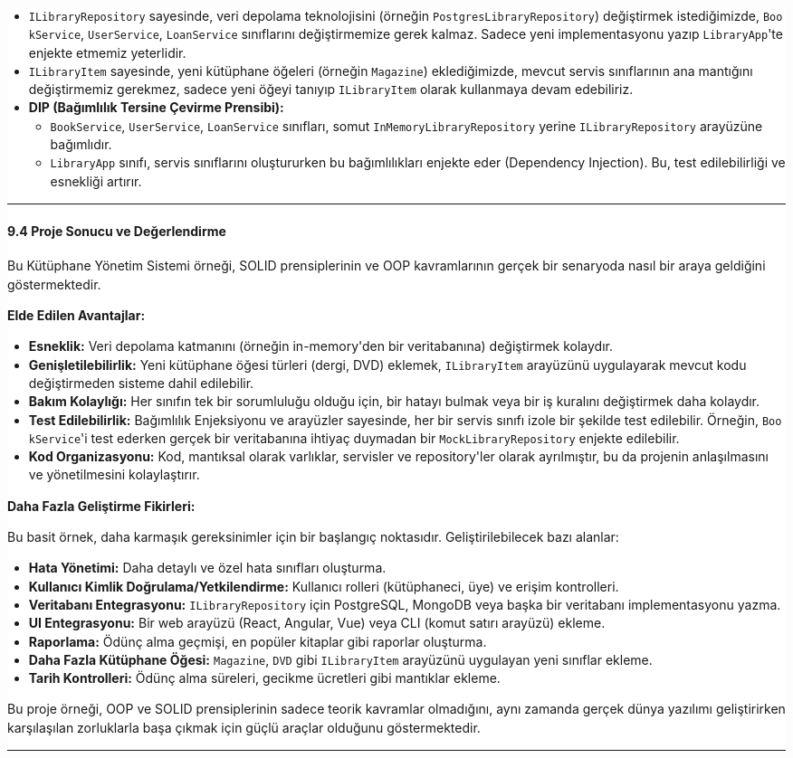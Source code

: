   * `ILibraryRepository` sayesinde, veri depolama teknolojisini (örneğin `PostgresLibraryRepository`) değiştirmek istediğimizde, `BookService`, `UserService`, `LoanService` sınıflarını değiştirmemize gerek kalmaz. Sadece yeni implementasyonu yazıp `LibraryApp`'te enjekte etmemiz yeterlidir.
  * `ILibraryItem` sayesinde, yeni kütüphane öğeleri (örneğin `Magazine`) eklediğimizde, mevcut servis sınıflarının ana mantığını değiştirmemiz gerekmez, sadece yeni öğeyi tanıyıp `ILibraryItem` olarak kullanmaya devam edebiliriz.
* **DIP (Bağımlılık Tersine Çevirme Prensibi):**
  * `BookService`, `UserService`, `LoanService` sınıfları, somut `InMemoryLibraryRepository` yerine `ILibraryRepository` arayüzüne bağımlıdır.
  * `LibraryApp` sınıfı, servis sınıflarını oluştururken bu bağımlılıkları enjekte eder (Dependency Injection). Bu, test edilebilirliği ve esnekliği artırır.

***

#### 9.4 Proje Sonucu ve Değerlendirme

Bu Kütüphane Yönetim Sistemi örneği, SOLID prensiplerinin ve OOP kavramlarının gerçek bir senaryoda nasıl bir araya geldiğini göstermektedir.

**Elde Edilen Avantajlar:**

* **Esneklik:** Veri depolama katmanını (örneğin in-memory'den bir veritabanına) değiştirmek kolaydır.
* **Genişletilebilirlik:** Yeni kütüphane öğesi türleri (dergi, DVD) eklemek, `ILibraryItem` arayüzünü uygulayarak mevcut kodu değiştirmeden sisteme dahil edilebilir.
* **Bakım Kolaylığı:** Her sınıfın tek bir sorumluluğu olduğu için, bir hatayı bulmak veya bir iş kuralını değiştirmek daha kolaydır.
* **Test Edilebilirlik:** Bağımlılık Enjeksiyonu ve arayüzler sayesinde, her bir servis sınıfı izole bir şekilde test edilebilir. Örneğin, `BookService`'i test ederken gerçek bir veritabanına ihtiyaç duymadan bir `MockLibraryRepository` enjekte edilebilir.
* **Kod Organizasyonu:** Kod, mantıksal olarak varlıklar, servisler ve repository'ler olarak ayrılmıştır, bu da projenin anlaşılmasını ve yönetilmesini kolaylaştırır.

**Daha Fazla Geliştirme Fikirleri:**

Bu basit örnek, daha karmaşık gereksinimler için bir başlangıç noktasıdır. Geliştirilebilecek bazı alanlar:

* **Hata Yönetimi:** Daha detaylı ve özel hata sınıfları oluşturma.
* **Kullanıcı Kimlik Doğrulama/Yetkilendirme:** Kullanıcı rolleri (kütüphaneci, üye) ve erişim kontrolleri.
* **Veritabanı Entegrasyonu:** `ILibraryRepository` için PostgreSQL, MongoDB veya başka bir veritabanı implementasyonu yazma.
* **UI Entegrasyonu:** Bir web arayüzü (React, Angular, Vue) veya CLI (komut satırı arayüzü) ekleme.
* **Raporlama:** Ödünç alma geçmişi, en popüler kitaplar gibi raporlar oluşturma.
* **Daha Fazla Kütüphane Öğesi:** `Magazine`, `DVD` gibi `ILibraryItem` arayüzünü uygulayan yeni sınıflar ekleme.
* **Tarih Kontrolleri:** Ödünç alma süreleri, gecikme ücretleri gibi mantıklar ekleme.

Bu proje örneği, OOP ve SOLID prensiplerinin sadece teorik kavramlar olmadığını, aynı zamanda gerçek dünya yazılımı geliştirirken karşılaşılan zorluklarla başa çıkmak için güçlü araçlar olduğunu göstermektedir.

***
